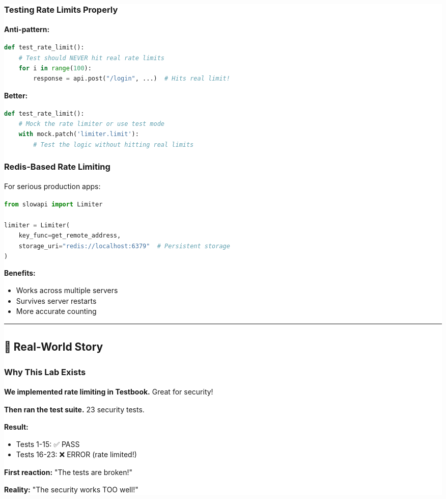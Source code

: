 ### Testing Rate Limits Properly

**Anti-pattern:**

```python
def test_rate_limit():
    # Test should NEVER hit real rate limits
    for i in range(100):
        response = api.post("/login", ...)  # Hits real limit!
```

**Better:**

```python
def test_rate_limit():
    # Mock the rate limiter or use test mode
    with mock.patch('limiter.limit'):
        # Test the logic without hitting real limits
```

### Redis-Based Rate Limiting

For serious production apps:

```python
from slowapi import Limiter

limiter = Limiter(
    key_func=get_remote_address,
    storage_uri="redis://localhost:6379"  # Persistent storage
)
```

**Benefits:**

- Works across multiple servers
- Survives server restarts
- More accurate counting

---

## 📖 Real-World Story

### Why This Lab Exists

**We implemented rate limiting in Testbook.** Great for security!

**Then ran the test suite.** 23 security tests.

**Result:**

- Tests 1-15: ✅ PASS
- Tests 16-23: ❌ ERROR (rate limited!)

**First reaction:** "The tests are broken!"

**Reality:** "The security works TOO well!"
